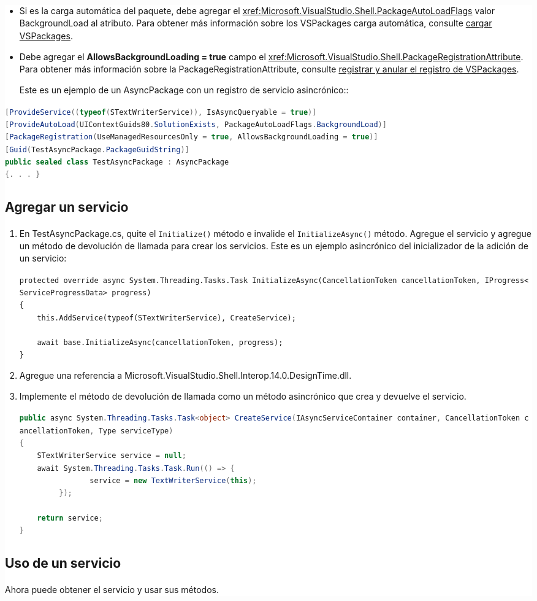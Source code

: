 - Si es la carga automática del paquete, debe agregar el <xref:Microsoft.VisualStudio.Shell.PackageAutoLoadFlags> valor BackgroundLoad al atributo. Para obtener más información sobre los VSPackages carga automática, consulte [cargar VSPackages](../extensibility/loading-vspackages.md).

- Debe agregar el **AllowsBackgroundLoading = true** campo el <xref:Microsoft.VisualStudio.Shell.PackageRegistrationAttribute>. Para obtener más información sobre la PackageRegistrationAttribute, consulte [registrar y anular el registro de VSPackages](../extensibility/registering-and-unregistering-vspackages.md).

  Este es un ejemplo de un AsyncPackage con un registro de servicio asincrónico::

```csharp
[ProvideService((typeof(STextWriterService)), IsAsyncQueryable = true)]
[ProvideAutoLoad(UIContextGuids80.SolutionExists, PackageAutoLoadFlags.BackgroundLoad)]
[PackageRegistration(UseManagedResourcesOnly = true, AllowsBackgroundLoading = true)]
[Guid(TestAsyncPackage.PackageGuidString)]
public sealed class TestAsyncPackage : AsyncPackage
{. . . }
```

## <a name="adding-a-service"></a>Agregar un servicio

1. En TestAsyncPackage.cs, quite el `Initialize()` método e invalide el `InitializeAsync()` método. Agregue el servicio y agregue un método de devolución de llamada para crear los servicios. Este es un ejemplo asincrónico del inicializador de la adición de un servicio:

    ```
    protected override async System.Threading.Tasks.Task InitializeAsync(CancellationToken cancellationToken, IProgress<ServiceProgressData> progress)
    {
        this.AddService(typeof(STextWriterService), CreateService);

        await base.InitializeAsync(cancellationToken, progress);
    }

    ```

2. Agregue una referencia a Microsoft.VisualStudio.Shell.Interop.14.0.DesignTime.dll.

3. Implemente el método de devolución de llamada como un método asincrónico que crea y devuelve el servicio.

    ```csharp
    public async System.Threading.Tasks.Task<object> CreateService(IAsyncServiceContainer container, CancellationToken cancellationToken, Type serviceType)
    {
        STextWriterService service = null;
        await System.Threading.Tasks.Task.Run(() => {
                    service = new TextWriterService(this);
             });

        return service;
    }

    ```

## <a name="using-a-service"></a>Uso de un servicio
 Ahora puede obtener el servicio y usar sus métodos.
